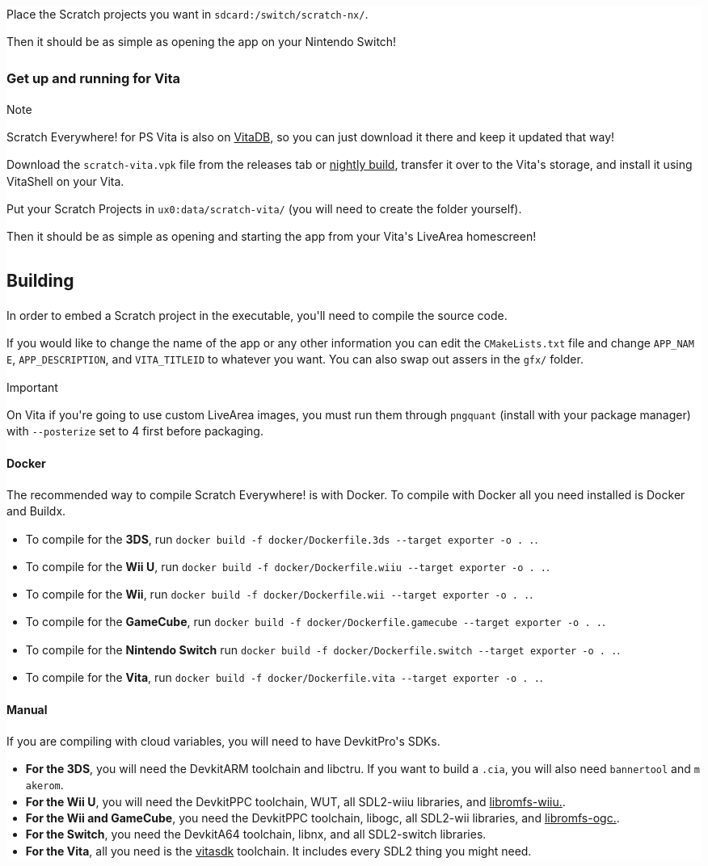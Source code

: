 Place the Scratch projects you want in `sdcard:/switch/scratch-nx/`.

Then it should be as simple as opening the app on your Nintendo Switch!

### Get up and running for Vita

> [!NOTE]
> Scratch Everywhere! for PS Vita is also on [VitaDB](https://www.rinnegatamante.eu/vitadb/#/info/1320), so you can just download it there and keep it updated that way!

Download the `scratch-vita.vpk` file from the releases tab or [nightly build](https://nightly.link/ScratchEverywhere/ScratchEverywhere/workflows/nightly-vita/main/Scratch%20Everywhere!%20Vita%20Nightly.zip), transfer it over to the Vita's storage, and install it using VitaShell on your Vita.

Put your Scratch Projects in `ux0:data/scratch-vita/` (you will need to create the folder yourself).

Then it should be as simple as opening and starting the app from your Vita's LiveArea homescreen!

## Building

In order to embed a Scratch project in the executable, you'll need to compile the source code.

If you would like to change the name of the app or any other information you can edit the `CMakeLists.txt` file and change `APP_NAME`, `APP_DESCRIPTION`, and `VITA_TITLEID` to whatever you want. You can also swap out assers in the `gfx/` folder.

> [!IMPORTANT]
> On Vita if you're going to use custom LiveArea images, you must run them through `pngquant` (install with your package manager) with `--posterize` set to 4 first before packaging.

#### Docker

The recommended way to compile Scratch Everywhere! is with Docker. To compile with Docker all you need installed is Docker and Buildx.

- To compile for the **3DS**, run `docker build -f docker/Dockerfile.3ds --target exporter -o . .`.

- To compile for the **Wii U**, run `docker build -f docker/Dockerfile.wiiu --target exporter -o . .`.

- To compile for the **Wii**, run `docker build -f docker/Dockerfile.wii --target exporter -o . .`.

- To compile for the **GameCube**, run `docker build -f docker/Dockerfile.gamecube --target exporter -o . .`.

- To compile for the **Nintendo Switch** run `docker build -f docker/Dockerfile.switch --target exporter -o . .`.

- To compile for the **Vita**, run `docker build -f docker/Dockerfile.vita --target exporter -o . .`.


#### Manual

If you are compiling with cloud variables, you will need to have DevkitPro's SDKs.
- **For the 3DS**, you will need the DevkitARM toolchain and libctru. If you want to build a `.cia`, you will also need `bannertool` and `makerom`.
- **For the Wii U**, you will need the DevkitPPC toolchain, WUT, all SDL2-wiiu libraries, and [libromfs-wiiu.](https://github.com/yawut/libromfs-wiiu).
- **For the Wii and GameCube**, you need the DevkitPPC toolchain, libogc, all SDL2-wii libraries, and [libromfs-ogc.](https://github.com/NateXS/libromfs-ogc).
- **For the Switch**, you need the DevkitA64 toolchain, libnx, and all SDL2-switch libraries.
- **For the Vita**, all you need is the [vitasdk](https://vitasdk.org) toolchain. It includes every SDL2 thing you might need.
